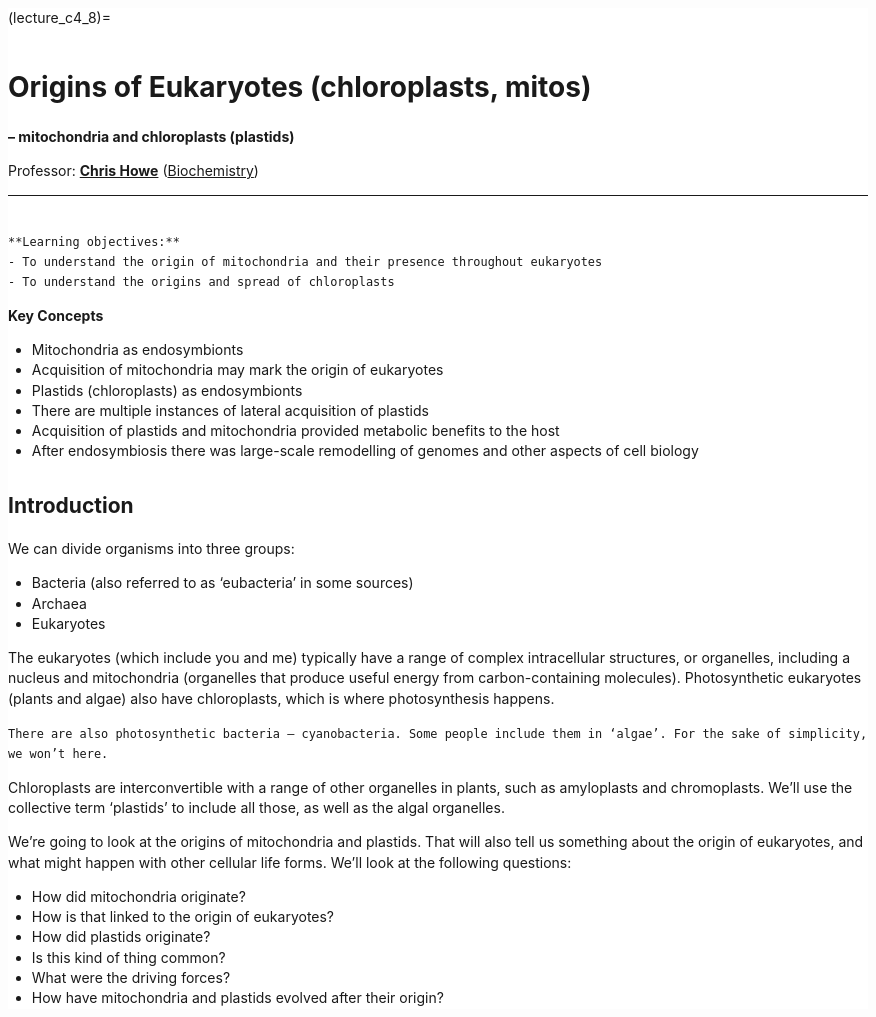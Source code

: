 (lecture_c4_8)=
# Origins of Eukaryotes (chloroplasts, mitos)
**– mitochondria and chloroplasts (plastids)**

Professor: **[Chris Howe](mailto:jmh65@cam.ac.uk)** ([Biochemistry](https://www.bioc.cam.ac.uk/research/howe))

---

```{highlights}

**Learning objectives:**
- To understand the origin of mitochondria and their presence throughout eukaryotes
- To understand the origins and spread of chloroplasts

```

**Key Concepts**
- Mitochondria as endosymbionts
- Acquisition of mitochondria may mark the origin of eukaryotes
- Plastids (chloroplasts) as endosymbionts
- There are multiple instances of lateral acquisition of plastids
- Acquisition of plastids and mitochondria provided metabolic benefits to the host
- After endosymbiosis there was large-scale remodelling of genomes and other aspects of cell biology

## Introduction
We can divide organisms into three groups:

- Bacteria (also referred to as ‘eubacteria’ in some sources)
- Archaea
- Eukaryotes

The eukaryotes (which include you and me) typically have a range of complex intracellular structures, or organelles, including a nucleus and mitochondria (organelles that produce useful energy from carbon-containing molecules). Photosynthetic eukaryotes (plants and algae) also have chloroplasts, which is where photosynthesis happens.

`````{admonition} A note on terminology
There are also photosynthetic bacteria – cyanobacteria. Some people include them in ‘algae’. For the sake of simplicity, we won’t here.
`````

Chloroplasts are interconvertible with a range of other organelles in plants, such as amyloplasts and chromoplasts. We’ll use the collective term ‘plastids’ to include all those, as well as the algal organelles.

We’re going to look at the origins of mitochondria and plastids. That will also tell us something about the origin of eukaryotes, and what might happen with other cellular life forms. We’ll look at the following questions:

- How did mitochondria originate?
- How is that linked to the origin of eukaryotes?
- How did plastids originate?
- Is this kind of thing common?
- What were the driving forces?
- How have mitochondria and plastids evolved after their origin?
